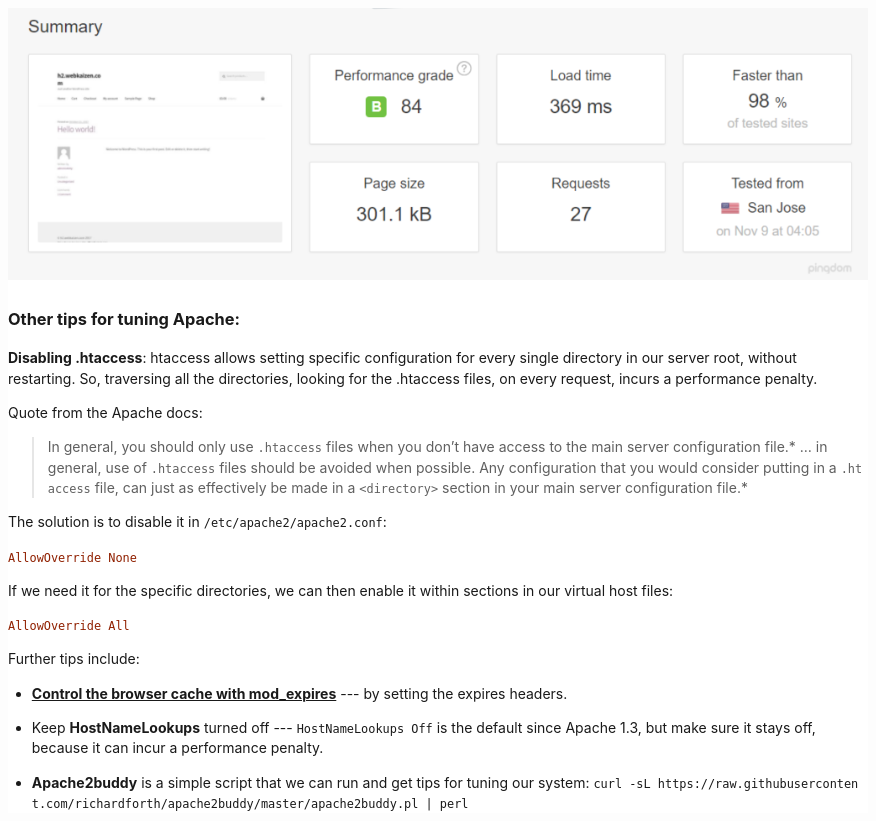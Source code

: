 ![Pingdom test](../images/1510713042h2-proxy-fcgi-edited-1024x324.png)

### Other tips for tuning Apache:

**Disabling .htaccess**: htaccess allows setting specific configuration for every single directory in our server root, without restarting. So, traversing all the directories, looking for the .htaccess files, on every request, incurs a performance penalty.

Quote from the Apache docs:

> In general, you should only use `.htaccess` files when you don’t have access to the main server configuration file.* … in general, use of `.htaccess` files should be avoided when possible. Any configuration that you would consider putting in a `.htaccess` file, can just as effectively be made in a `<directory>` section in your main server configuration file.*

The solution is to disable it in `/etc/apache2/apache2.conf`:

```cnf
AllowOverride None
```

If we need it for the specific directories, we can then enable it within sections in our virtual host files:

```cnf
AllowOverride All
```

Further tips include:

*   **[Control the browser cache with mod_expires](http://httpd.apache.org/docs/current/mod/mod_expires.html)** --- by setting the expires headers.

*   Keep **HostNameLookups** turned off --- `HostNameLookups Off` is the default since Apache 1.3, but make sure it stays off, because it can incur a performance penalty.

*   **Apache2buddy** is a simple script that we can run and get tips for tuning our system: `curl -sL https://raw.githubusercontent.com/richardforth/apache2buddy/master/apache2buddy.pl | perl`
